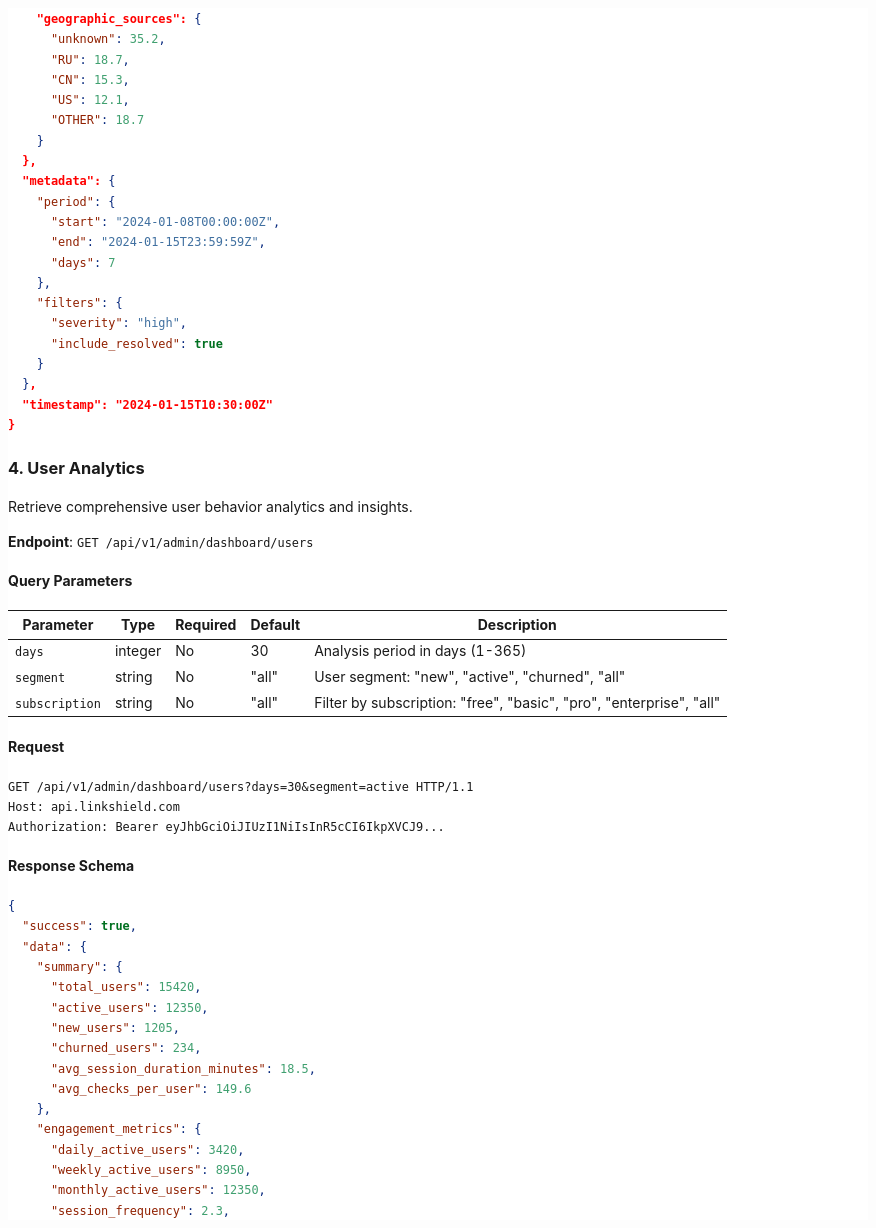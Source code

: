 ```json
    "geographic_sources": {
      "unknown": 35.2,
      "RU": 18.7,
      "CN": 15.3,
      "US": 12.1,
      "OTHER": 18.7
    }
  },
  "metadata": {
    "period": {
      "start": "2024-01-08T00:00:00Z",
      "end": "2024-01-15T23:59:59Z",
      "days": 7
    },
    "filters": {
      "severity": "high",
      "include_resolved": true
    }
  },
  "timestamp": "2024-01-15T10:30:00Z"
}
```

### 4. User Analytics

Retrieve comprehensive user behavior analytics and insights.

**Endpoint**: `GET /api/v1/admin/dashboard/users`

#### Query Parameters

| Parameter | Type | Required | Default | Description |
|-----------|------|----------|---------|-------------|
| `days` | integer | No | 30 | Analysis period in days (1-365) |
| `segment` | string | No | "all" | User segment: "new", "active", "churned", "all" |
| `subscription` | string | No | "all" | Filter by subscription: "free", "basic", "pro", "enterprise", "all" |

#### Request

```http
GET /api/v1/admin/dashboard/users?days=30&segment=active HTTP/1.1
Host: api.linkshield.com
Authorization: Bearer eyJhbGciOiJIUzI1NiIsInR5cCI6IkpXVCJ9...
```

#### Response Schema

```json
{
  "success": true,
  "data": {
    "summary": {
      "total_users": 15420,
      "active_users": 12350,
      "new_users": 1205,
      "churned_users": 234,
      "avg_session_duration_minutes": 18.5,
      "avg_checks_per_user": 149.6
    },
    "engagement_metrics": {
      "daily_active_users": 3420,
      "weekly_active_users": 8950,
      "monthly_active_users": 12350,
      "session_frequency": 2.3,
```